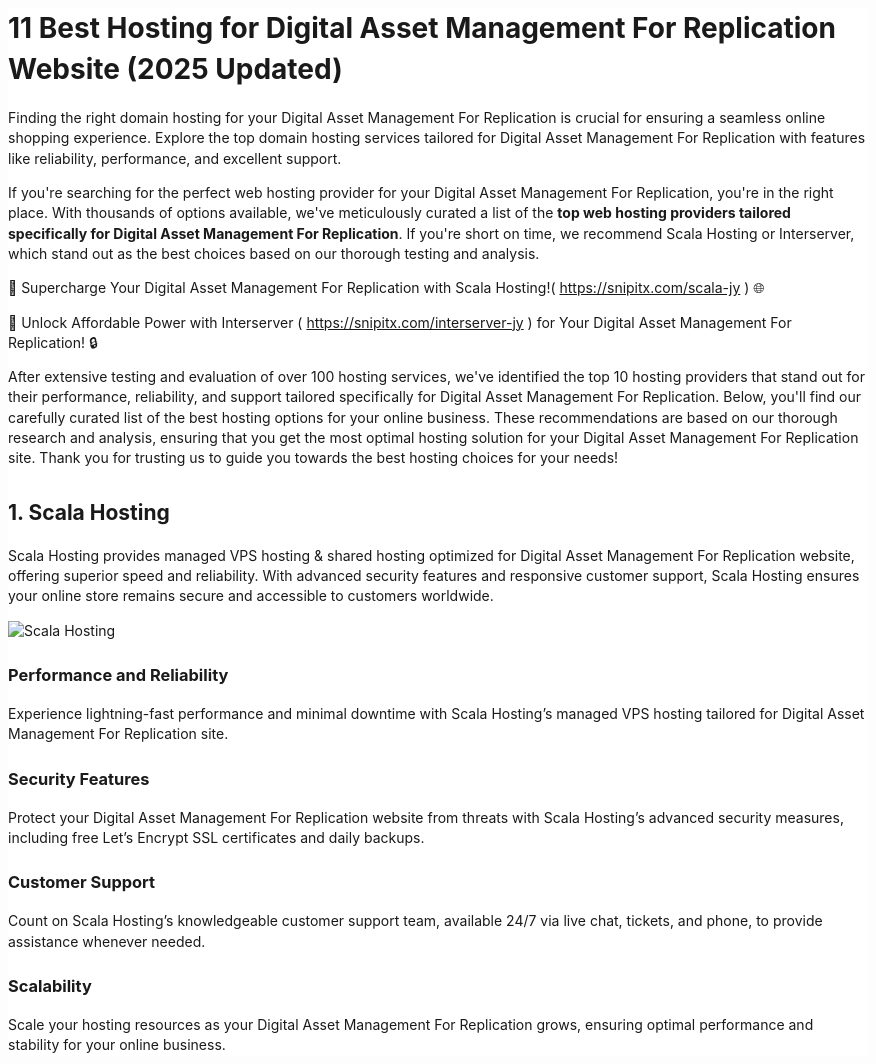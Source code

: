# 11 Best Hosting for Digital Asset Management For Replication Website (2025 Updated)

Finding the right domain hosting for your Digital Asset Management For Replication is crucial for ensuring a seamless online shopping experience. Explore the top domain hosting services tailored for Digital Asset Management For Replication with features like reliability, performance, and excellent support.

If you're searching for the perfect web hosting provider for your Digital Asset Management For Replication, you're in the right place. With thousands of options available, we've meticulously curated a list of the **top web hosting providers tailored specifically for Digital Asset Management For Replication**. If you're short on time, we recommend Scala Hosting or Interserver, which stand out as the best choices based on our thorough testing and analysis.

🚀 Supercharge Your Digital Asset Management For Replication with Scala Hosting!( https://snipitx.com/scala-jy ) 🌐 

💸 Unlock Affordable Power with Interserver ( https://snipitx.com/interserver-jy ) for Your Digital Asset Management For Replication! 🔒

After extensive testing and evaluation of over 100 hosting services, we've identified the top 10 hosting providers that stand out for their performance, reliability, and support tailored specifically for Digital Asset Management For Replication. Below, you'll find our carefully curated list of the best hosting options for your online business. These recommendations are based on our thorough research and analysis, ensuring that you get the most optimal hosting solution for your Digital Asset Management For Replication site. Thank you for trusting us to guide you towards the best hosting choices for your needs!

## 1. Scala Hosting

Scala Hosting provides managed VPS hosting & shared hosting optimized for Digital Asset Management For Replication website, offering superior speed and reliability. With advanced security features and responsive customer support, Scala Hosting ensures your online store remains secure and accessible to customers worldwide.

![Scala Hosting](https://i.imgur.com/uJ5JIK3.png "Scala Web Hosting")

### Performance and Reliability
Experience lightning-fast performance and minimal downtime with Scala Hosting’s managed VPS hosting tailored for Digital Asset Management For Replication site.

### Security Features
Protect your Digital Asset Management For Replication website from threats with Scala Hosting’s advanced security measures, including free Let’s Encrypt SSL certificates and daily backups.

### Customer Support
Count on Scala Hosting’s knowledgeable customer support team, available 24/7 via live chat, tickets, and phone, to provide assistance whenever needed.

### Scalability
Scale your hosting resources as your Digital Asset Management For Replication grows, ensuring optimal performance and stability for your online business.
